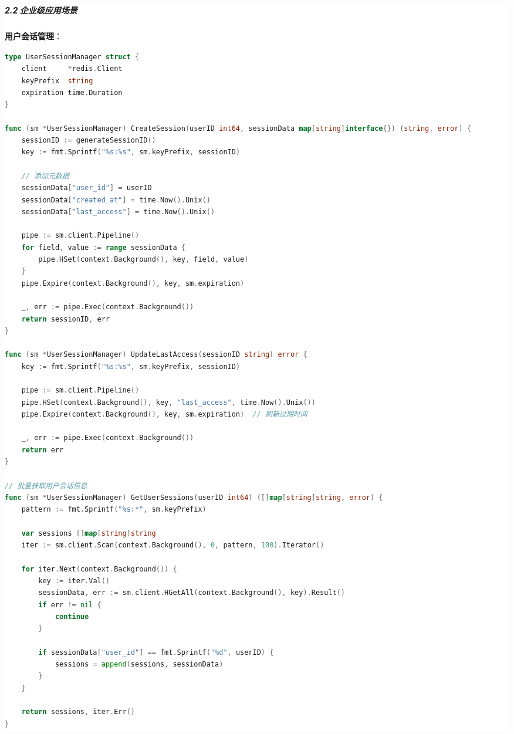 ##### 2.2 企业级应用场景

**用户会话管理**：
```go
type UserSessionManager struct {
    client     *redis.Client
    keyPrefix  string
    expiration time.Duration
}

func (sm *UserSessionManager) CreateSession(userID int64, sessionData map[string]interface{}) (string, error) {
    sessionID := generateSessionID()
    key := fmt.Sprintf("%s:%s", sm.keyPrefix, sessionID)
    
    // 添加元数据
    sessionData["user_id"] = userID
    sessionData["created_at"] = time.Now().Unix()
    sessionData["last_access"] = time.Now().Unix()
    
    pipe := sm.client.Pipeline()
    for field, value := range sessionData {
        pipe.HSet(context.Background(), key, field, value)
    }
    pipe.Expire(context.Background(), key, sm.expiration)
    
    _, err := pipe.Exec(context.Background())
    return sessionID, err
}

func (sm *UserSessionManager) UpdateLastAccess(sessionID string) error {
    key := fmt.Sprintf("%s:%s", sm.keyPrefix, sessionID)
    
    pipe := sm.client.Pipeline()
    pipe.HSet(context.Background(), key, "last_access", time.Now().Unix())
    pipe.Expire(context.Background(), key, sm.expiration)  // 刷新过期时间
    
    _, err := pipe.Exec(context.Background())
    return err
}

// 批量获取用户会话信息
func (sm *UserSessionManager) GetUserSessions(userID int64) ([]map[string]string, error) {
    pattern := fmt.Sprintf("%s:*", sm.keyPrefix)
    
    var sessions []map[string]string
    iter := sm.client.Scan(context.Background(), 0, pattern, 100).Iterator()
    
    for iter.Next(context.Background()) {
        key := iter.Val()
        sessionData, err := sm.client.HGetAll(context.Background(), key).Result()
        if err != nil {
            continue
        }
        
        if sessionData["user_id"] == fmt.Sprintf("%d", userID) {
            sessions = append(sessions, sessionData)
        }
    }
    
    return sessions, iter.Err()
}
```
